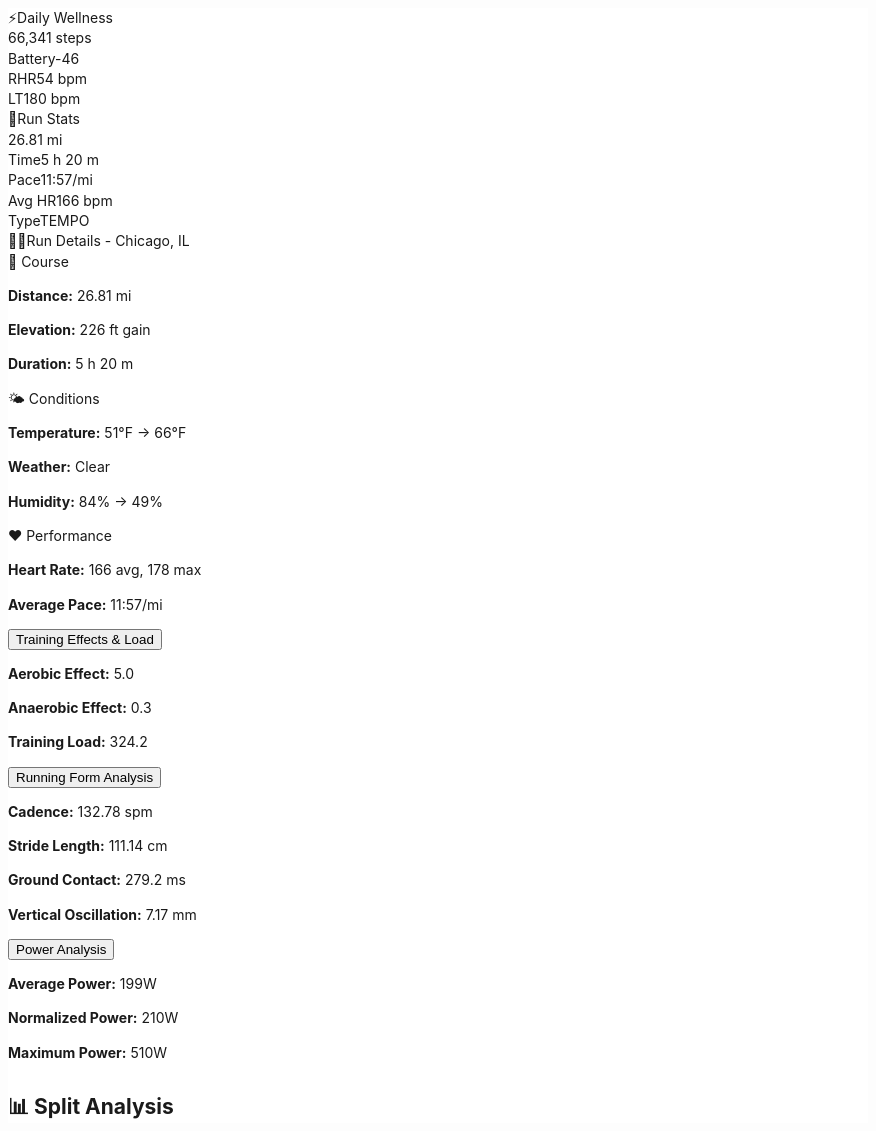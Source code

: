<div class="card-header"><span class="card-emoji">⚡</span>Daily Wellness</div>
<div class="metric-primary">66,341 steps</div>
<div class="metric-grid"><div class="metric-item"><span class="metric-label">Battery</span><span class="metric-value">-46</span></div><div class="metric-item"><span class="metric-label">RHR</span><span class="metric-value">54 bpm</span></div><div class="metric-item"><span class="metric-label">LT</span><span class="metric-value">180 bpm</span></div></div>
</div>
<div class="metric-card workout-card">
<div class="card-header"><span class="card-emoji">🏃</span>Run Stats</div>
<div class="metric-primary">26.81 mi</div>
<div class="metric-list"><div class="metric-item-full"><span class="metric-label">Time</span><span class="metric-value">5 h 20 m</span></div><div class="metric-item-full"><span class="metric-label">Pace</span><span class="metric-value">11:57/mi</span></div><div class="metric-item-full"><span class="metric-label">Avg HR</span><span class="metric-value">166 bpm</span></div><div class="metric-item-full"><span class="metric-label">Type</span><span class="metric-value">TEMPO</span></div></div>
</div>
<div class="workout-detail-card">
<div class="card-header"><span class="card-emoji">🏃‍♂️</span>Run Details - Chicago, IL</div>
<div class="workout-sections">
<div class="workout-section">
<div class="section-title">📍 Course</div>
<p><strong>Distance:</strong> 26.81 mi</p>
<p><strong>Elevation:</strong> 226 ft gain</p>
<p><strong>Duration:</strong> 5 h 20 m</p>
</div>
<div class="workout-section">
<div class="section-title">🌤️ Conditions</div>
<p><strong>Temperature:</strong> 51°F → 66°F</p>
<p><strong>Weather:</strong> Clear</p>
<p><strong>Humidity:</strong> 84% → 49%</p>
</div>
<div class="workout-section">
<div class="section-title">❤️ Performance</div>
<p><strong>Heart Rate:</strong> 166 avg, 178 max</p>
<p><strong>Average Pace:</strong> 11:57/mi</p>
</div>
</div>
<button class="collapsible">Training Effects & Load</button>
<div class="collapsible-content">
<p><strong>Aerobic Effect:</strong> 5.0</p>
<p><strong>Anaerobic Effect:</strong> 0.3</p>
<p><strong>Training Load:</strong> 324.2</p>
</div>
<button class="collapsible">Running Form Analysis</button>
<div class="collapsible-content">
<p><strong>Cadence:</strong> 132.78 spm</p>
<p><strong>Stride Length:</strong> 111.14 cm</p>
<p><strong>Ground Contact:</strong> 279.2 ms</p>
<p><strong>Vertical Oscillation:</strong> 7.17 mm</p>
</div>
<button class="collapsible">Power Analysis</button>
<div class="collapsible-content">
<p><strong>Average Power:</strong> 199W</p>
<p><strong>Normalized Power:</strong> 210W</p>
<p><strong>Maximum Power:</strong> 510W</p>
</div>
</div>
<div class="splits-section">
<h2>📊 Split Analysis</h2>
<div class="table-container">
